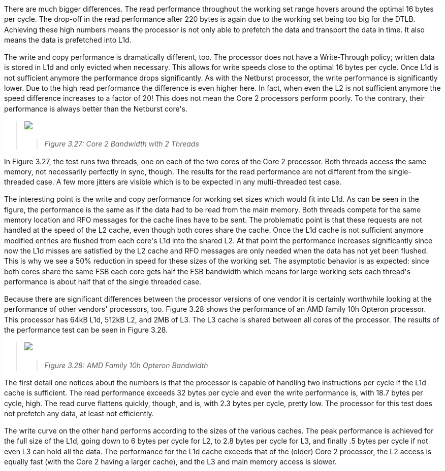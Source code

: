 There are much bigger differences. The read performance throughout the working set range hovers around the optimal 16 bytes per cycle. The drop-off in the read performance after 220 bytes is again due to the working set being too big for the DTLB. Achieving these high numbers means the processor is not only able to prefetch the data and transport the data in time. It also means the data is prefetched into L1d.

The write and copy performance is dramatically different, too. The processor does not have a Write-Through policy; written data is stored in L1d and only evicted when necessary. This allows for write speeds close to the optimal 16 bytes per cycle. Once L1d is not sufficient anymore the performance drops significantly. As with the Netburst processor, the write performance is significantly lower. Due to the high read performance the difference is even higher here. In fact, when even the L2 is not sufficient anymore the speed difference increases to a factor of 20! This does not mean the Core 2 processors perform poorly. To the contrary, their performance is always better than the Netburst core's.

> ![](https://static.lwn.net/images/cpumemory/cpumemory.63.png)
> 
> > _Figure 3.27: Core 2 Bandwidth with 2 Threads_

In Figure 3.27, the test runs two threads, one on each of the two cores of the Core 2 processor. Both threads access the same memory, not necessarily perfectly in sync, though. The results for the read performance are not different from the single-threaded case. A few more jitters are visible which is to be expected in any multi-threaded test case.

The interesting point is the write and copy performance for working set sizes which would fit into L1d. As can be seen in the figure, the performance is the same as if the data had to be read from the main memory. Both threads compete for the same memory location and RFO messages for the cache lines have to be sent. The problematic point is that these requests are not handled at the speed of the L2 cache, even though both cores share the cache. Once the L1d cache is not sufficient anymore modified entries are flushed from each core's L1d into the shared L2. At that point the performance increases significantly since now the L1d misses are satisfied by the L2 cache and RFO messages are only needed when the data has not yet been flushed. This is why we see a 50% reduction in speed for these sizes of the working set. The asymptotic behavior is as expected: since both cores share the same FSB each core gets half the FSB bandwidth which means for large working sets each thread's performance is about half that of the single threaded case.

Because there are significant differences between the processor versions of one vendor it is certainly worthwhile looking at the performance of other vendors' processors, too. Figure 3.28 shows the performance of an AMD family 10h Opteron processor. This processor has 64kB L1d, 512kB L2, and 2MB of L3. The L3 cache is shared between all cores of the processor. The results of the performance test can be seen in Figure 3.28.

> ![](https://static.lwn.net/images/cpumemory/cpumemory.64.png)
> 
> > _Figure 3.28: AMD Family 10h Opteron Bandwidth_

The first detail one notices about the numbers is that the processor is capable of handling two instructions per cycle if the L1d cache is sufficient. The read performance exceeds 32 bytes per cycle and even the write performance is, with 18.7 bytes per cycle, high. The read curve flattens quickly, though, and is, with 2.3 bytes per cycle, pretty low. The processor for this test does not prefetch any data, at least not efficiently.

The write curve on the other hand performs according to the sizes of the various caches. The peak performance is achieved for the full size of the L1d, going down to 6 bytes per cycle for L2, to 2.8 bytes per cycle for L3, and finally .5 bytes per cycle if not even L3 can hold all the data. The performance for the L1d cache exceeds that of the (older) Core 2 processor, the L2 access is equally fast (with the Core 2 having a larger cache), and the L3 and main memory access is slower.
